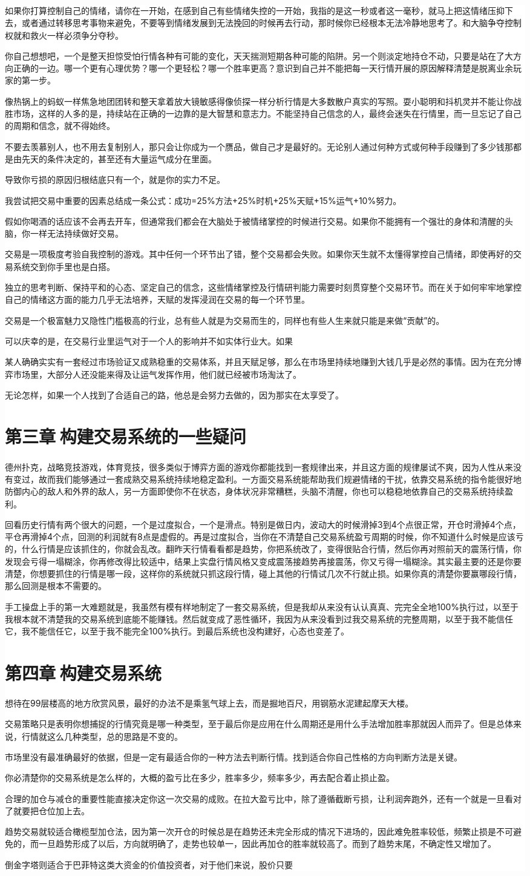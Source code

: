 如果你打算控制自己的情绪，请你在一开始，在感到自己有些情绪失控的一开始，我指的是这一秒或者这一毫秒，就马上把这情绪压抑下去，或者通过转移思考事物来避免，不要等到情绪发展到无法挽回的时候再去行动，那时候你已经根本无法冷静地思考了。和大脑争夺控制权就和救火一样必须争分夺秒。

你自己想想吧，一个是整天担惊受怕行情各种有可能的变化，天天揣测短期各种可能的陷阱。另一个则淡定地持仓不动，只要是站在了大方向正确的一边。哪一个更有心理优势？哪一个更轻松？哪一个胜率更高？意识到自己并不能把每一天行情开展的原因解释清楚是脱离业余玩家的第一步。

像热锅上的蚂蚁一样焦急地团团转和整天拿着放大镜敏感得像侦探一样分析行情是大多数散户真实的写照。耍小聪明和抖机灵并不能让你战胜市场，这样的人多的是，持续站在正确的一边靠的是大智慧和意志力。不能坚持自己信念的人，最终会迷失在行情里，而一旦忘记了自己的周期和信念，就不得始终。

不要去羡慕别人，也不用去复制别人，那只会让你成为一个赝品，做自己才是最好的。无论别人通过何种方式或何种手段赚到了多少钱那都是由先天的条件决定的，甚至还有大量运气成分在里面。

导致你亏损的原因归根结底只有一个，就是你的实力不足。

我尝试把交易中重要的因素总结成一条公式：成功=25%方法+25%时机+25%天赋+15%运气+10%努力。

假如你喝酒的话应该不会再去开车，但通常我们都会在大脑处于被情绪掌控的时候进行交易。如果你不能拥有一个强壮的身体和清醒的头脑，你一样无法持续做好交易。

交易是一项极度考验自我控制的游戏。其中任何一个环节出了错，整个交易都会失败。如果你天生就不太懂得掌控自己情绪，即使再好的交易系统交到你手里也是白搭。

独立的思考判断、保持平和的心态、坚定自己的信念，这些情绪掌控及行情研判能力需要时刻贯穿整个交易环节。而在关于如何牢牢地掌控自己的情绪这方面的能力几乎无法培养，天赋的发挥浸润在交易的每一个环节里。

交易是一个极富魅力又隐性门槛极高的行业，总有些人就是为交易而生的，同样也有些人生来就只能是来做“贡献”的。

可以庆幸的是，在交易行业里运气对于一个人的影响并不如实体行业大。如果

某人确确实实有一套经过市场验证又成熟稳重的交易体系，并且天赋足够，那么在市场里持续地赚到大钱几乎是必然的事情。因为在充分博弈市场里，大部分人还没能来得及让运气发挥作用，他们就已经被市场淘汰了。

无论怎样，如果一个人找到了合适自己的路，他总是会努力去做的，因为那实在太享受了。


# 第三章 构建交易系统的一些疑问
德州扑克，战略竞技游戏，体育竞技，很多类似于博弈方面的游戏你都能找到一套规律出来，并且这方面的规律屡试不爽，因为人性从来没有变过，故而我们能够通过一套成熟交易系统持续地稳定盈利。一方面交易系统能帮助我们规避情绪的干扰，依靠交易系统的指令能很好地防御内心的敌人和外界的敌人，另一方面即使你不在状态，身体状况非常糟糕，头脑不清醒，你也可以稳稳地依靠自己的交易系统持续盈利。

回看历史行情有两个很大的问题，一个是过度拟合，一个是滑点。特别是做日内，波动大的时候滑掉3到4个点很正常，开仓时滑掉4个点，平仓再滑掉4个点，回测的利润就有8点是虚假的。再是过度拟合，当你在不清楚自己交易系统盈亏周期的时候，你不知道什么时候是应该亏的，什么行情是应该抓住的，你就会乱改。翻昨天行情看看都是趋势，你把系统改了，变得很贴合行情，然后你再对照前天的震荡行情，你发现会亏得一塌糊涂，你再修改得比较适中，结果上实盘行情风格又变成震荡接趋势再接震荡，你又亏得一塌糊涂。其实最主要的还是你要清楚，你想要抓住的行情是哪一段，这样你的系统就只抓这段行情，碰上其他的行情试几次不行就止损。如果你真的清楚你要赢哪段行情，那么回测是根本不需要的。

手工操盘上手的第一大难题就是，我虽然有模有样地制定了一套交易系统，但是我却从来没有认认真真、完完全全地100%执行过，以至于我根本就不清楚我的交易系统到底能不能赚钱。然后就变成了恶性循环，我因为从来没看到过我交易系统的完整周期，以至于我不能信任它，我不能信任它，以至于我不能完全100%执行。到最后系统也没构建好，心态也变差了。


# 第四章 构建交易系统
想待在99层楼高的地方欣赏风景，最好的办法不是乘氢气球上去，而是掘地百尺，用钢筋水泥建起摩天大楼。

交易策略只是表明你想捕捉的行情究竟是哪一种类型，至于最后你是应用在什么周期还是用什么手法增加胜率那就因人而异了。但是总体来说，行情就这么几种类型，总的思路是不变的。

市场里没有最准确最好的依据，但是一定有最适合你的一种方法去判断行情。找到适合你自己性格的方向判断方法是关键。

你必清楚你的交易系统是怎么样的，大概的盈亏比在多少，胜率多少，频率多少，再去配合着止损止盈。

合理的加仓与减仓的重要性能直接决定你这一次交易的成败。在拉大盈亏比中，除了遵循截断亏损，让利润奔跑外，还有一个就是一旦看对了就要把仓位加上去。

趋势交易就较适合橄榄型加仓法，因为第一次开仓的时候总是在趋势还未完全形成的情况下进场的，因此难免胜率较低，频繁止损是不可避免的，而一旦趋势形成了以后，方向就明确了，走势也较单一，因此再加仓的胜率就较高了。而到了趋势末尾，不确定性又增加了。

倒金字塔则适合于巴菲特这类大资金的价值投资者，对于他们来说，股价只要
